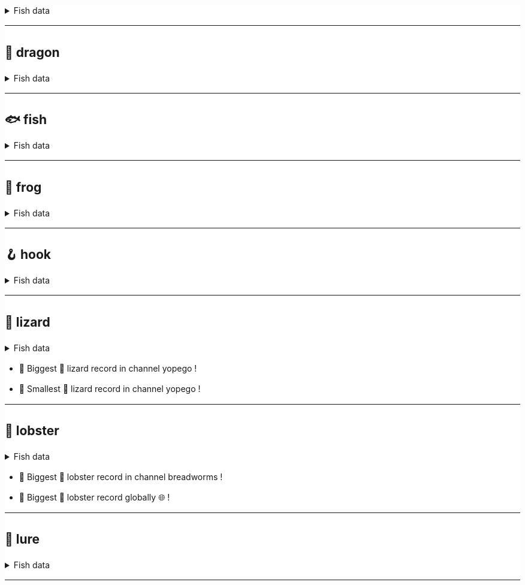 <details><summary>Fish data</summary></details>

---------------

## 🐉 dragon

<details><summary>Fish data</summary></details>

---------------

## 🐟 fish

<details><summary>Fish data</summary></details>

---------------

## 🐸 frog

<details><summary>Fish data</summary></details>

---------------

## 🪝 hook

<details><summary>Fish data</summary></details>

---------------

## 🦎 lizard

<details><summary>Fish data</summary></details>


*  🥇 Biggest 🦎 lizard record in channel yopego !

*  🥇 Smallest 🦎 lizard record in channel yopego !

---------------

## 🦞 lobster

<details><summary>Fish data</summary></details>


*  🥇 Biggest 🦞 lobster record in channel breadworms !

*  🥇 Biggest 🦞 lobster record globally 🌐 !

---------------

## 🎏 lure

<details><summary>Fish data</summary></details>

---------------
